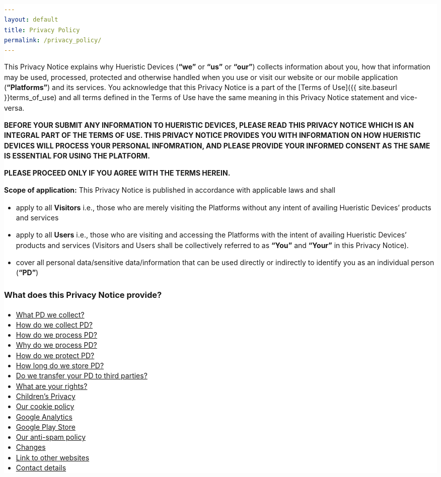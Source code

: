 ```yaml
---
layout: default
title: Privacy Policy
permalink: /privacy_policy/
---
```


<a name="top">This</a> Privacy Notice explains why Hueristic Devices (**“we”** or **“us”** or **“our”**) collects information about you, how that information may be used, processed, protected and otherwise handled when you use or visit our website or our mobile application (**“Platforms”**) and its services. 
You acknowledge that this Privacy Notice is a part of the [Terms of Use]({{ site.baseurl }}terms_of_use) and all terms defined in the Terms of Use have the same meaning in this Privacy Notice statement and vice-versa. 

**BEFORE YOUR SUBMIT ANY INFORMATION TO HUERISTIC DEVICES, PLEASE READ THIS PRIVACY NOTICE WHICH IS AN INTEGRAL PART OF THE TERMS OF USE. THIS PRIVACY NOTICE PROVIDES YOU WITH INFORMATION ON HOW HUERISTIC DEVICES WILL PROCESS YOUR PERSONAL INFOMRATION, AND PLEASE PROVIDE YOUR INFORMED CONSENT AS THE SAME IS ESSENTIAL FOR USING THE PLATFORM.**  

**PLEASE PROCEED ONLY IF YOU AGREE WITH THE TERMS HEREIN.**

**Scope of application:** This Privacy Notice is published in accordance with applicable laws and shall 

* apply to all **Visitors** i.e., those who are merely visiting the Platforms without any intent of availing Hueristic Devices’ products and services 

* apply to all **Users** i.e., those who are visiting and accessing the Platforms with the intent of availing Hueristic Devices’ products and services (Visitors and Users shall be collectively referred to as **“You”** and **“Your”** in this Privacy Notice). 

* cover all personal data/sensitive data/information that can be used directly or indirectly to identify you as an individual person (**“PD”**)

### What does this Privacy Notice provide?

* [What PD we collect?](#1)
* [How do we collect PD?](#2)
* [How do we process PD?](#3)
* [Why do we process PD?](#4)
* [How do we protect PD?](#5)
* [How long do we store PD?](#6)
* [Do we transfer your PD to third parties?](#7)
* [What are your rights?](#8)
* [Children’s Privacy](#9)
* [Our cookie policy](#10)
* [Google Analytics](#11)
* [Google Play Store](#12)
* [Our anti-spam policy](#13)
* [Changes](#14)
* [Link to other websites](#15)
* [Contact details](#16) 
